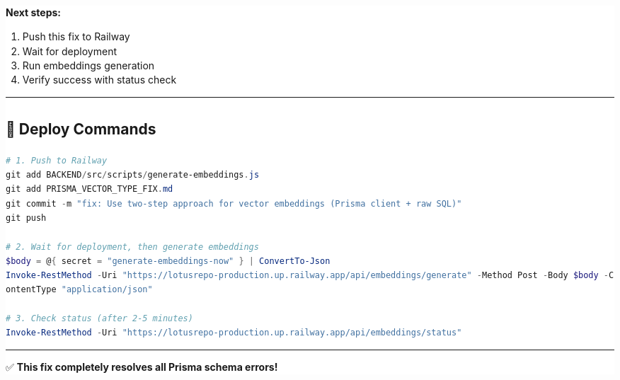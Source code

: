 **Next steps:**
1. Push this fix to Railway
2. Wait for deployment
3. Run embeddings generation
4. Verify success with status check

---

## 🚀 Deploy Commands

```powershell
# 1. Push to Railway
git add BACKEND/src/scripts/generate-embeddings.js
git add PRISMA_VECTOR_TYPE_FIX.md
git commit -m "fix: Use two-step approach for vector embeddings (Prisma client + raw SQL)"
git push

# 2. Wait for deployment, then generate embeddings
$body = @{ secret = "generate-embeddings-now" } | ConvertTo-Json
Invoke-RestMethod -Uri "https://lotusrepo-production.up.railway.app/api/embeddings/generate" -Method Post -Body $body -ContentType "application/json"

# 3. Check status (after 2-5 minutes)
Invoke-RestMethod -Uri "https://lotusrepo-production.up.railway.app/api/embeddings/status"
```

---

✅ **This fix completely resolves all Prisma schema errors!**


